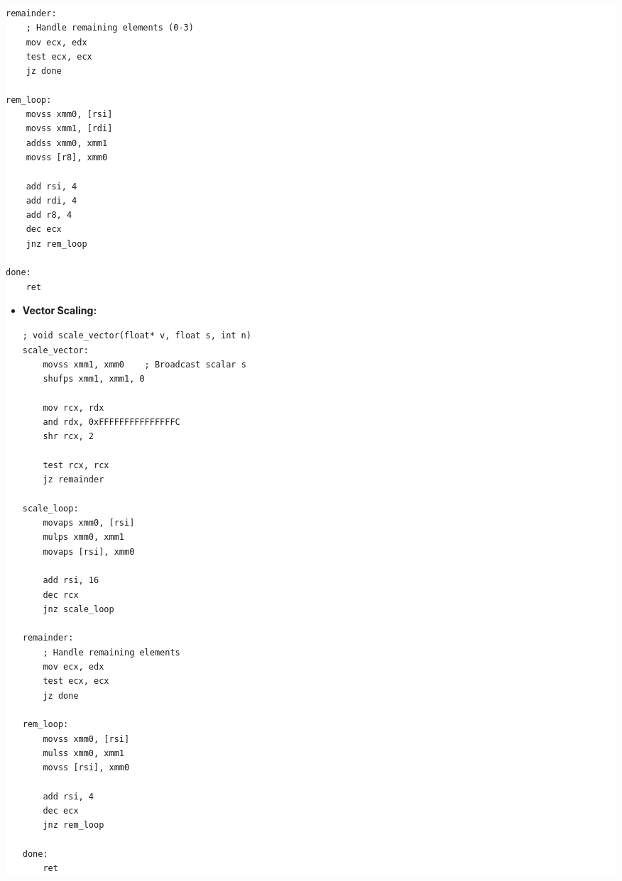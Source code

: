   ```x86asm
  remainder:
      ; Handle remaining elements (0-3)
      mov ecx, edx
      test ecx, ecx
      jz done
      
  rem_loop:
      movss xmm0, [rsi]
      movss xmm1, [rdi]
      addss xmm0, xmm1
      movss [r8], xmm0
      
      add rsi, 4
      add rdi, 4
      add r8, 4
      dec ecx
      jnz rem_loop
      
  done:
      ret
  ```

* **Vector Scaling:**
  ```x86asm
  ; void scale_vector(float* v, float s, int n)
  scale_vector:
      movss xmm1, xmm0    ; Broadcast scalar s
      shufps xmm1, xmm1, 0
      
      mov rcx, rdx
      and rdx, 0xFFFFFFFFFFFFFFFC
      shr rcx, 2
      
      test rcx, rcx
      jz remainder
      
  scale_loop:
      movaps xmm0, [rsi]
      mulps xmm0, xmm1
      movaps [rsi], xmm0
      
      add rsi, 16
      dec rcx
      jnz scale_loop
      
  remainder:
      ; Handle remaining elements
      mov ecx, edx
      test ecx, ecx
      jz done
      
  rem_loop:
      movss xmm0, [rsi]
      mulss xmm0, xmm1
      movss [rsi], xmm0
      
      add rsi, 4
      dec ecx
      jnz rem_loop
      
  done:
      ret
  ```
